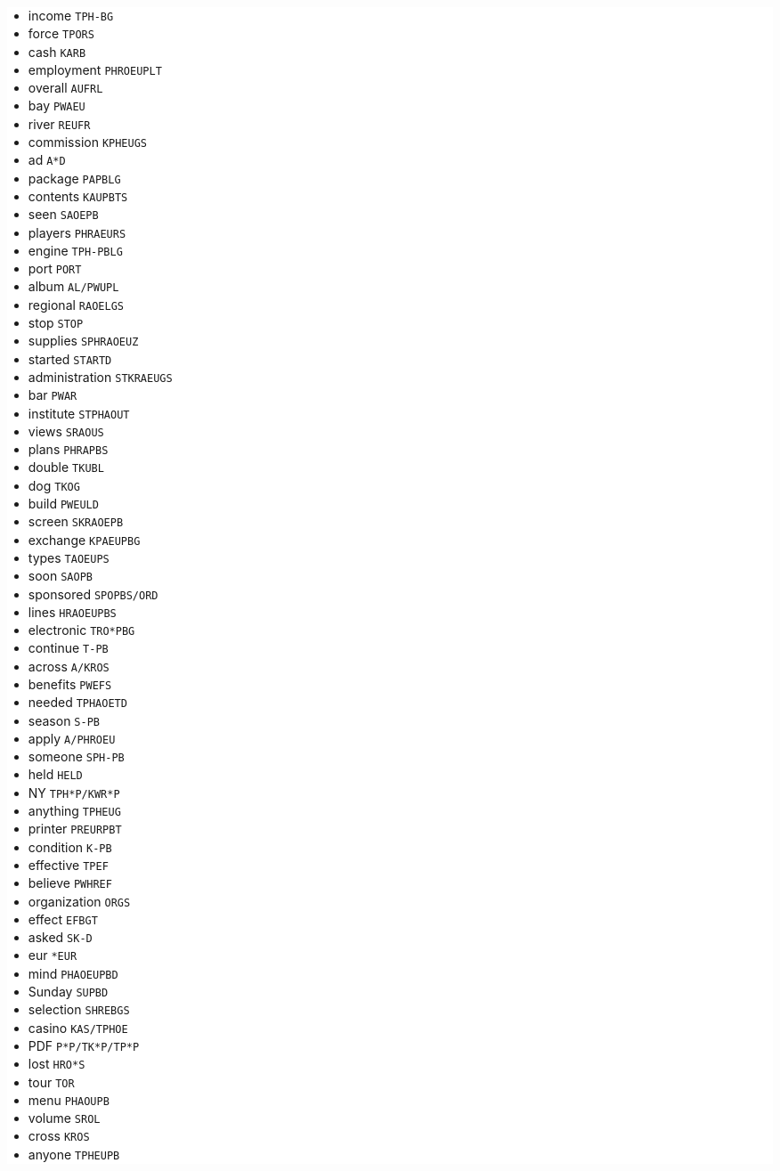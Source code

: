 * income `TPH-BG`
* force `TPORS`
* cash `KARB`
* employment `PHROEUPLT`
* overall `AUFRL`
* bay `PWAEU`
* river `REUFR`
* commission `KPHEUGS`
* ad `A*D`
* package `PAPBLG`
* contents `KAUPBTS`
* seen `SAOEPB`
* players `PHRAEURS`
* engine `TPH-PBLG`
* port `PORT`
* album `AL/PWUPL`
* regional `RAOELGS`
* stop `STOP`
* supplies `SPHRAOEUZ`
* started `STARTD`
* administration `STKRAEUGS`
* bar `PWAR`
* institute `STPHAOUT`
* views `SRAOUS`
* plans `PHRAPBS`
* double `TKUBL`
* dog `TKOG`
* build `PWEULD`
* screen `SKRAOEPB`
* exchange `KPAEUPBG`
* types `TAOEUPS`
* soon `SAOPB`
* sponsored `SPOPBS/ORD`
* lines `HRAOEUPBS`
* electronic `TRO*PBG`
* continue `T-PB`
* across `A/KROS`
* benefits `PWEFS`
* needed `TPHAOETD`
* season `S-PB`
* apply `A/PHROEU`
* someone `SPH-PB`
* held `HELD`
* NY `TPH*P/KWR*P`
* anything `TPHEUG`
* printer `PREURPBT`
* condition `K-PB`
* effective `TPEF`
* believe `PWHREF`
* organization `ORGS`
* effect `EFBGT`
* asked `SK-D`
* eur `*EUR`
* mind `PHAOEUPBD`
* Sunday `SUPBD`
* selection `SHREBGS`
* casino `KAS/TPHOE`
* PDF `P*P/TK*P/TP*P`
* lost `HRO*S`
* tour `TOR`
* menu `PHAOUPB`
* volume `SROL`
* cross `KROS`
* anyone `TPHEUPB`